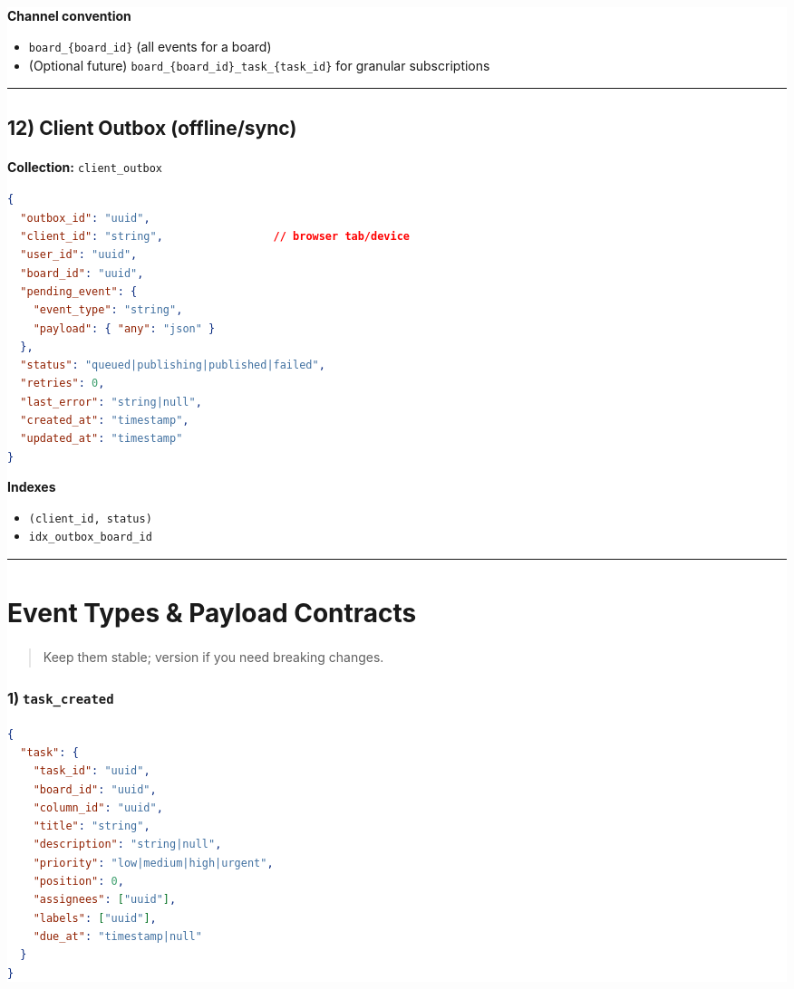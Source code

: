 **Channel convention**

* `board_{board_id}` (all events for a board)
* (Optional future) `board_{board_id}_task_{task_id}` for granular subscriptions

---

## 12) Client Outbox (offline/sync)

**Collection:** `client_outbox`

```json
{
  "outbox_id": "uuid",
  "client_id": "string",                 // browser tab/device
  "user_id": "uuid",
  "board_id": "uuid",
  "pending_event": {
    "event_type": "string",
    "payload": { "any": "json" }
  },
  "status": "queued|publishing|published|failed",
  "retries": 0,
  "last_error": "string|null",
  "created_at": "timestamp",
  "updated_at": "timestamp"
}
```

**Indexes**

* `(client_id, status)`
* `idx_outbox_board_id`

---

# Event Types & Payload Contracts

> Keep them stable; version if you need breaking changes.

### 1) `task_created`

```json
{
  "task": {
    "task_id": "uuid",
    "board_id": "uuid",
    "column_id": "uuid",
    "title": "string",
    "description": "string|null",
    "priority": "low|medium|high|urgent",
    "position": 0,
    "assignees": ["uuid"],
    "labels": ["uuid"],
    "due_at": "timestamp|null"
  }
}
```
